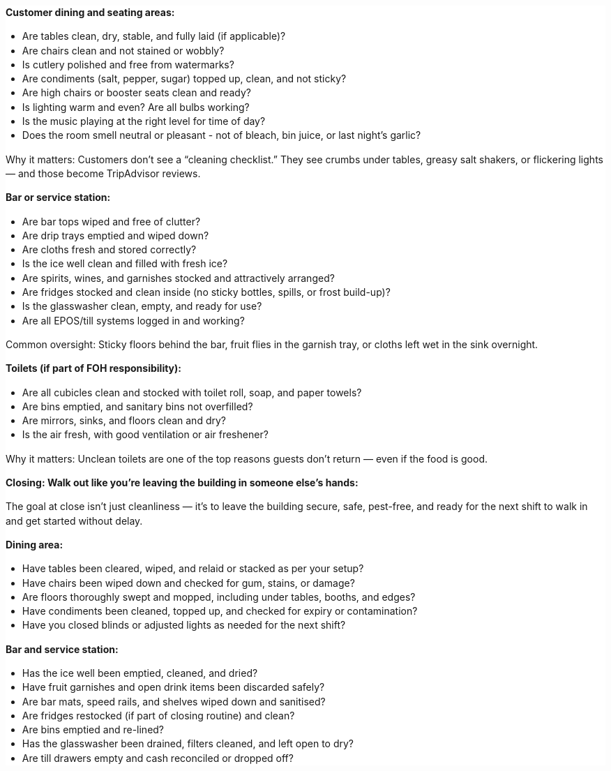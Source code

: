  **Customer dining and seating areas:**

 - Are tables clean, dry, stable, and fully laid (if applicable)?
- Are chairs clean and not stained or wobbly?
- Is cutlery polished and free from watermarks?
- Are condiments (salt, pepper, sugar) topped up, clean, and not sticky?
- Are high chairs or booster seats clean and ready?
- Is lighting warm and even? Are all bulbs working?
- Is the music playing at the right level for time of day?
- Does the room smell neutral or pleasant - not of bleach, bin juice, or last night’s garlic?

 Why it matters: Customers don’t see a “cleaning checklist.” They see crumbs under tables, greasy salt shakers, or flickering lights — and those become TripAdvisor reviews.

 **Bar or service station:**

 - Are bar tops wiped and free of clutter?
- Are drip trays emptied and wiped down?
- Are cloths fresh and stored correctly?
- Is the ice well clean and filled with fresh ice?
- Are spirits, wines, and garnishes stocked and attractively arranged?
- Are fridges stocked and clean inside (no sticky bottles, spills, or frost build-up)?
- Is the glasswasher clean, empty, and ready for use?
- Are all EPOS/till systems logged in and working?

 Common oversight: Sticky floors behind the bar, fruit flies in the garnish tray, or cloths left wet in the sink overnight.

 **Toilets (if part of FOH responsibility):**

 - Are all cubicles clean and stocked with toilet roll, soap, and paper towels?
- Are bins emptied, and sanitary bins not overfilled?
- Are mirrors, sinks, and floors clean and dry?
- Is the air fresh, with good ventilation or air freshener?

 Why it matters: Unclean toilets are one of the top reasons guests don’t return — even if the food is good.

 **Closing: Walk out like you’re leaving the building in someone else’s hands:**

 The goal at close isn’t just cleanliness — it’s to leave the building secure, safe, pest-free, and ready for the next shift to walk in and get started without delay.

 **Dining area:**

 - Have tables been cleared, wiped, and relaid or stacked as per your setup?
- Have chairs been wiped down and checked for gum, stains, or damage?
- Are floors thoroughly swept and mopped, including under tables, booths, and edges?
- Have condiments been cleaned, topped up, and checked for expiry or contamination?
- Have you closed blinds or adjusted lights as needed for the next shift?

 **Bar and service station:**

 - Has the ice well been emptied, cleaned, and dried?
- Have fruit garnishes and open drink items been discarded safely?
- Are bar mats, speed rails, and shelves wiped down and sanitised?
- Are fridges restocked (if part of closing routine) and clean?
- Are bins emptied and re-lined?
- Has the glasswasher been drained, filters cleaned, and left open to dry?
- Are till drawers empty and cash reconciled or dropped off?
